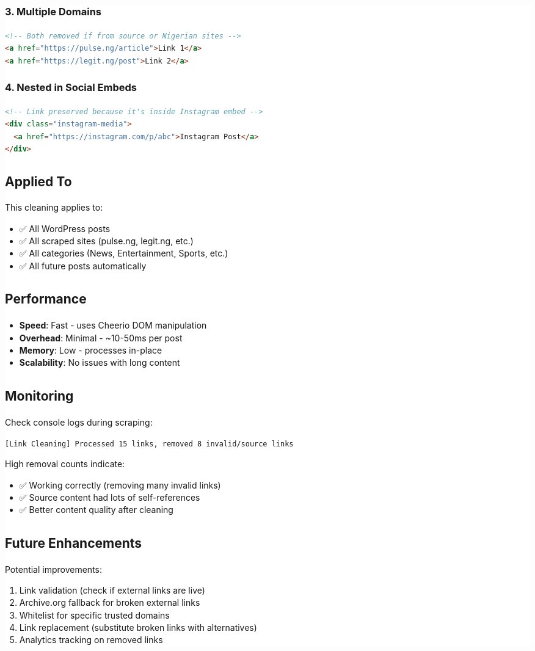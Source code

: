 ### 3. Multiple Domains
```html
<!-- Both removed if from source or Nigerian sites -->
<a href="https://pulse.ng/article">Link 1</a>
<a href="https://legit.ng/post">Link 2</a>
```

### 4. Nested in Social Embeds
```html
<!-- Link preserved because it's inside Instagram embed -->
<div class="instagram-media">
  <a href="https://instagram.com/p/abc">Instagram Post</a>
</div>
```

## Applied To

This cleaning applies to:
- ✅ All WordPress posts
- ✅ All scraped sites (pulse.ng, legit.ng, etc.)
- ✅ All categories (News, Entertainment, Sports, etc.)
- ✅ All future posts automatically

## Performance

- **Speed**: Fast - uses Cheerio DOM manipulation
- **Overhead**: Minimal - ~10-50ms per post
- **Memory**: Low - processes in-place
- **Scalability**: No issues with long content

## Monitoring

Check console logs during scraping:
```bash
[Link Cleaning] Processed 15 links, removed 8 invalid/source links
```

High removal counts indicate:
- ✅ Working correctly (removing many invalid links)
- ✅ Source content had lots of self-references
- ✅ Better content quality after cleaning

## Future Enhancements

Potential improvements:
1. Link validation (check if external links are live)
2. Archive.org fallback for broken external links
3. Whitelist for specific trusted domains
4. Link replacement (substitute broken links with alternatives)
5. Analytics tracking on removed links
